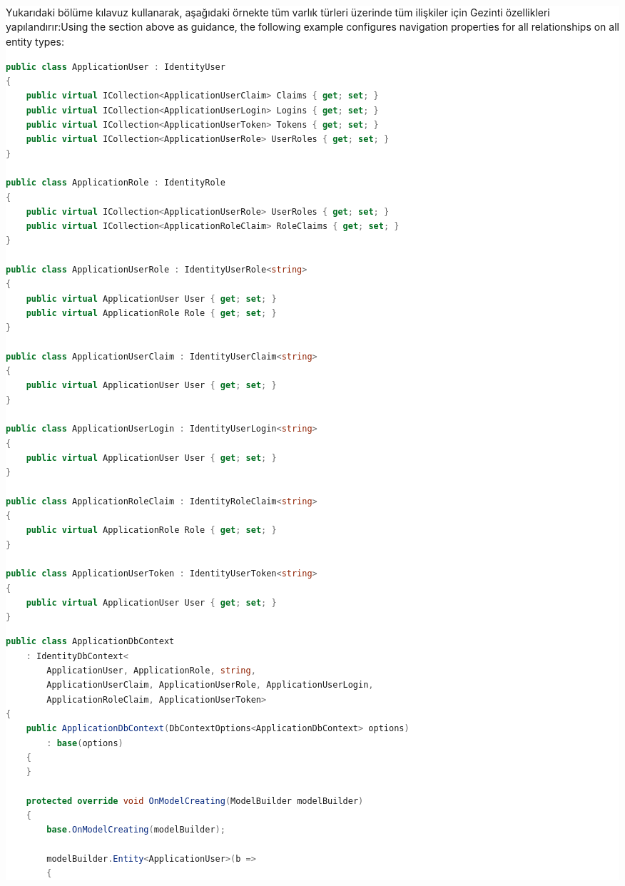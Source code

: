 <span data-ttu-id="17cfe-258">Yukarıdaki bölüme kılavuz kullanarak, aşağıdaki örnekte tüm varlık türleri üzerinde tüm ilişkiler için Gezinti özellikleri yapılandırır:</span><span class="sxs-lookup"><span data-stu-id="17cfe-258">Using the section above as guidance, the following example configures navigation properties for all relationships on all entity types:</span></span>

```csharp
public class ApplicationUser : IdentityUser
{
    public virtual ICollection<ApplicationUserClaim> Claims { get; set; }
    public virtual ICollection<ApplicationUserLogin> Logins { get; set; }
    public virtual ICollection<ApplicationUserToken> Tokens { get; set; }
    public virtual ICollection<ApplicationUserRole> UserRoles { get; set; }
}

public class ApplicationRole : IdentityRole
{
    public virtual ICollection<ApplicationUserRole> UserRoles { get; set; }
    public virtual ICollection<ApplicationRoleClaim> RoleClaims { get; set; }
}

public class ApplicationUserRole : IdentityUserRole<string>
{
    public virtual ApplicationUser User { get; set; }
    public virtual ApplicationRole Role { get; set; }
}

public class ApplicationUserClaim : IdentityUserClaim<string>
{
    public virtual ApplicationUser User { get; set; }
}

public class ApplicationUserLogin : IdentityUserLogin<string>
{
    public virtual ApplicationUser User { get; set; }
}

public class ApplicationRoleClaim : IdentityRoleClaim<string>
{
    public virtual ApplicationRole Role { get; set; }
}

public class ApplicationUserToken : IdentityUserToken<string>
{
    public virtual ApplicationUser User { get; set; }
}
```

```csharp
public class ApplicationDbContext
    : IdentityDbContext<
        ApplicationUser, ApplicationRole, string,
        ApplicationUserClaim, ApplicationUserRole, ApplicationUserLogin,
        ApplicationRoleClaim, ApplicationUserToken>
{
    public ApplicationDbContext(DbContextOptions<ApplicationDbContext> options)
        : base(options)
    {
    }

    protected override void OnModelCreating(ModelBuilder modelBuilder)
    {
        base.OnModelCreating(modelBuilder);

        modelBuilder.Entity<ApplicationUser>(b =>
        {
```